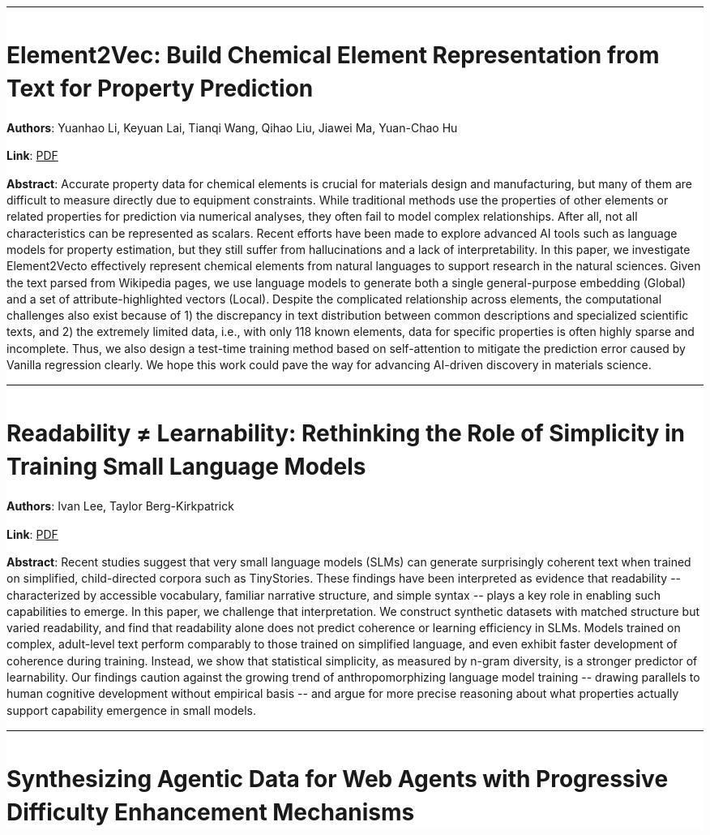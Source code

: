 
---
# Element2Vec: Build Chemical Element Representation from Text for Property Prediction 

**Authors**: Yuanhao Li, Keyuan Lai, Tianqi Wang, Qihao Liu, Jiawei Ma, Yuan-Chao Hu  

**Link**: [PDF](https://arxiv.org/pdf/2510.13916)  

**Abstract**: Accurate property data for chemical elements is crucial for materials design and manufacturing, but many of them are difficult to measure directly due to equipment constraints. While traditional methods use the properties of other elements or related properties for prediction via numerical analyses, they often fail to model complex relationships. After all, not all characteristics can be represented as scalars. Recent efforts have been made to explore advanced AI tools such as language models for property estimation, but they still suffer from hallucinations and a lack of interpretability. In this paper, we investigate Element2Vecto effectively represent chemical elements from natural languages to support research in the natural sciences. Given the text parsed from Wikipedia pages, we use language models to generate both a single general-purpose embedding (Global) and a set of attribute-highlighted vectors (Local). Despite the complicated relationship across elements, the computational challenges also exist because of 1) the discrepancy in text distribution between common descriptions and specialized scientific texts, and 2) the extremely limited data, i.e., with only 118 known elements, data for specific properties is often highly sparse and incomplete. Thus, we also design a test-time training method based on self-attention to mitigate the prediction error caused by Vanilla regression clearly. We hope this work could pave the way for advancing AI-driven discovery in materials science. 

---
# Readability $\ne$ Learnability: Rethinking the Role of Simplicity in Training Small Language Models 

**Authors**: Ivan Lee, Taylor Berg-Kirkpatrick  

**Link**: [PDF](https://arxiv.org/pdf/2510.13915)  

**Abstract**: Recent studies suggest that very small language models (SLMs) can generate surprisingly coherent text when trained on simplified, child-directed corpora such as TinyStories. These findings have been interpreted as evidence that readability -- characterized by accessible vocabulary, familiar narrative structure, and simple syntax -- plays a key role in enabling such capabilities to emerge. In this paper, we challenge that interpretation. We construct synthetic datasets with matched structure but varied readability, and find that readability alone does not predict coherence or learning efficiency in SLMs. Models trained on complex, adult-level text perform comparably to those trained on simplified language, and even exhibit faster development of coherence during training. Instead, we show that statistical simplicity, as measured by n-gram diversity, is a stronger predictor of learnability. Our findings caution against the growing trend of anthropomorphizing language model training -- drawing parallels to human cognitive development without empirical basis -- and argue for more precise reasoning about what properties actually support capability emergence in small models. 

---
# Synthesizing Agentic Data for Web Agents with Progressive Difficulty Enhancement Mechanisms 
